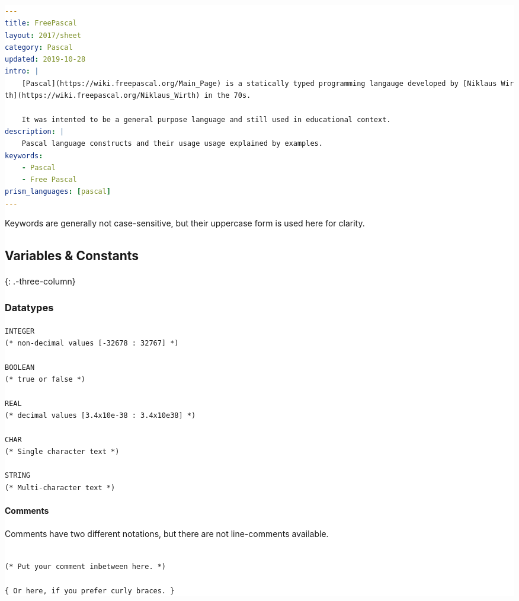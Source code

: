 ```yaml
---
title: FreePascal
layout: 2017/sheet
category: Pascal
updated: 2019-10-28
intro: |
    [Pascal](https://wiki.freepascal.org/Main_Page) is a statically typed programming langauge developed by [Niklaus Wirth](https://wiki.freepascal.org/Niklaus_Wirth) in the 70s.
    
    It was intented to be a general purpose language and still used in educational context.
description: |
    Pascal language constructs and their usage usage explained by examples.
keywords:
    - Pascal
    - Free Pascal
prism_languages: [pascal]
---
```


Keywords are generally not case-sensitive, but their uppercase form is used here for clarity.


Variables & Constants
---------
{: .-three-column}

### Datatypes

```freepascal
INTEGER
(* non-decimal values [-32678 : 32767] *)

BOOLEAN
(* true or false *)

REAL
(* decimal values [3.4x10e-38 : 3.4x10e38] *)

CHAR
(* Single character text *)

STRING
(* Multi-character text *)
```

#### Comments

Comments have two different notations, but there are not line-comments available.

```freepascal

(* Put your comment inbetween here. *)

{ Or here, if you prefer curly braces. }
```
